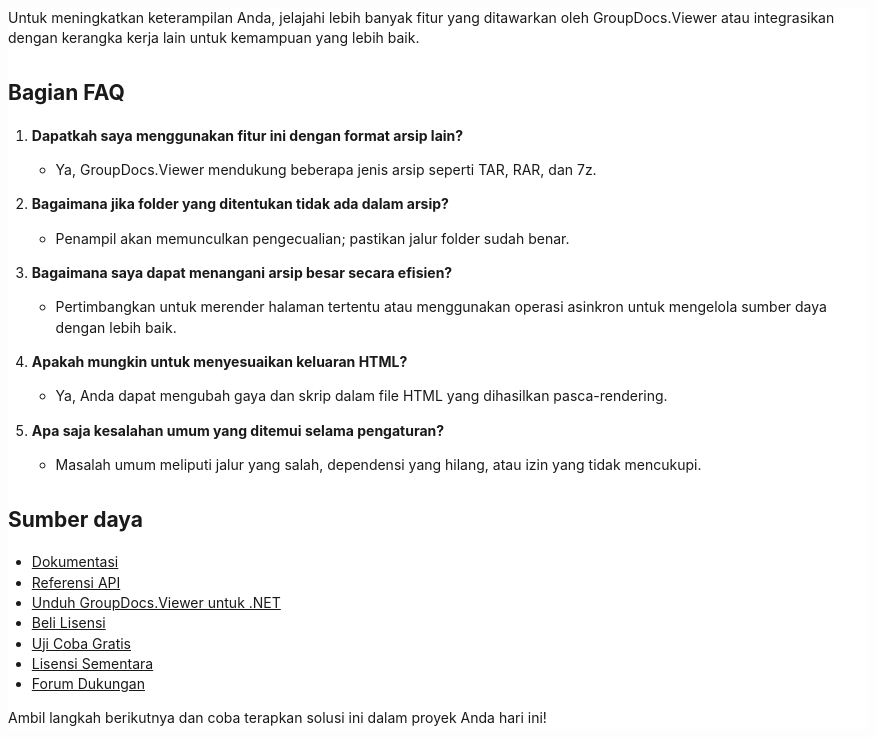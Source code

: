 Untuk meningkatkan keterampilan Anda, jelajahi lebih banyak fitur yang ditawarkan oleh GroupDocs.Viewer atau integrasikan dengan kerangka kerja lain untuk kemampuan yang lebih baik.

## Bagian FAQ

1. **Dapatkah saya menggunakan fitur ini dengan format arsip lain?**
   - Ya, GroupDocs.Viewer mendukung beberapa jenis arsip seperti TAR, RAR, dan 7z.

2. **Bagaimana jika folder yang ditentukan tidak ada dalam arsip?**
   - Penampil akan memunculkan pengecualian; pastikan jalur folder sudah benar.

3. **Bagaimana saya dapat menangani arsip besar secara efisien?**
   - Pertimbangkan untuk merender halaman tertentu atau menggunakan operasi asinkron untuk mengelola sumber daya dengan lebih baik.

4. **Apakah mungkin untuk menyesuaikan keluaran HTML?**
   - Ya, Anda dapat mengubah gaya dan skrip dalam file HTML yang dihasilkan pasca-rendering.

5. **Apa saja kesalahan umum yang ditemui selama pengaturan?**
   - Masalah umum meliputi jalur yang salah, dependensi yang hilang, atau izin yang tidak mencukupi.

## Sumber daya

- [Dokumentasi](https://docs.groupdocs.com/viewer/net/)
- [Referensi API](https://reference.groupdocs.com/viewer/net/)
- [Unduh GroupDocs.Viewer untuk .NET](https://releases.groupdocs.com/viewer/net/)
- [Beli Lisensi](https://purchase.groupdocs.com/buy)
- [Uji Coba Gratis](https://releases.groupdocs.com/viewer/net/)
- [Lisensi Sementara](https://purchase.groupdocs.com/temporary-license/)
- [Forum Dukungan](https://forum.groupdocs.com/c/viewer/9)

Ambil langkah berikutnya dan coba terapkan solusi ini dalam proyek Anda hari ini!